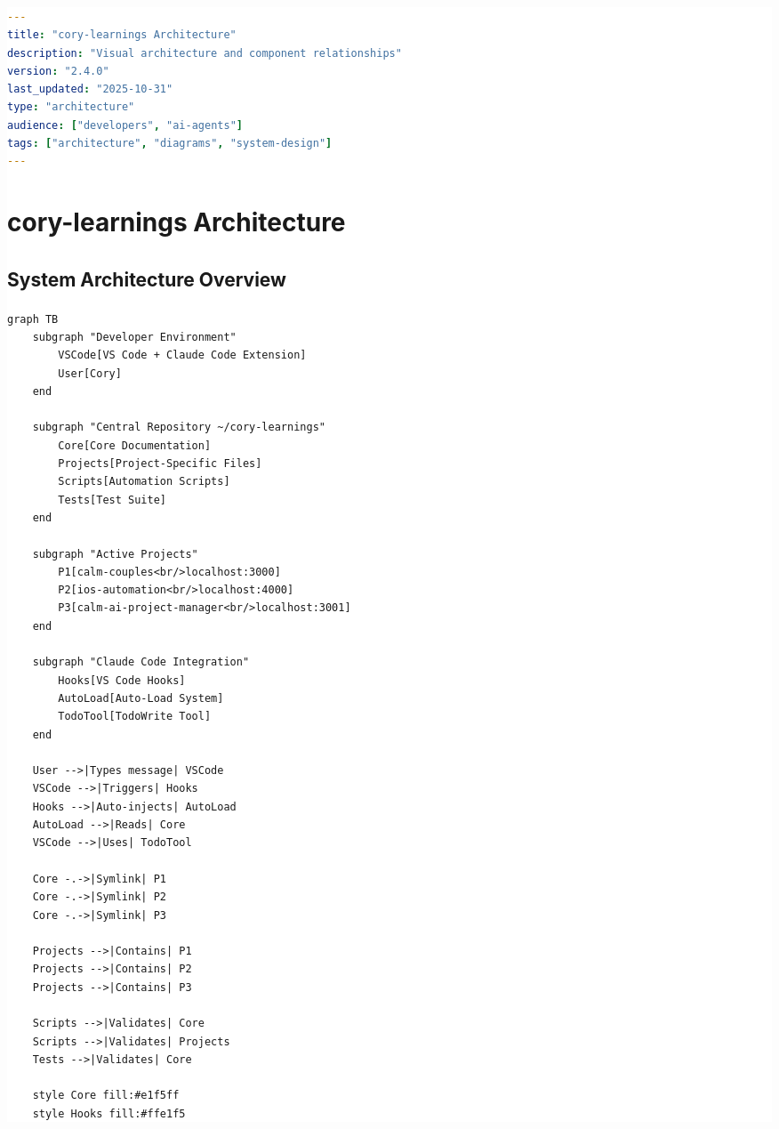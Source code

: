 ```yaml
---
title: "cory-learnings Architecture"
description: "Visual architecture and component relationships"
version: "2.4.0"
last_updated: "2025-10-31"
type: "architecture"
audience: ["developers", "ai-agents"]
tags: ["architecture", "diagrams", "system-design"]
---
```


# cory-learnings Architecture

## System Architecture Overview

```mermaid
graph TB
    subgraph "Developer Environment"
        VSCode[VS Code + Claude Code Extension]
        User[Cory]
    end

    subgraph "Central Repository ~/cory-learnings"
        Core[Core Documentation]
        Projects[Project-Specific Files]
        Scripts[Automation Scripts]
        Tests[Test Suite]
    end

    subgraph "Active Projects"
        P1[calm-couples<br/>localhost:3000]
        P2[ios-automation<br/>localhost:4000]
        P3[calm-ai-project-manager<br/>localhost:3001]
    end

    subgraph "Claude Code Integration"
        Hooks[VS Code Hooks]
        AutoLoad[Auto-Load System]
        TodoTool[TodoWrite Tool]
    end

    User -->|Types message| VSCode
    VSCode -->|Triggers| Hooks
    Hooks -->|Auto-injects| AutoLoad
    AutoLoad -->|Reads| Core
    VSCode -->|Uses| TodoTool

    Core -.->|Symlink| P1
    Core -.->|Symlink| P2
    Core -.->|Symlink| P3

    Projects -->|Contains| P1
    Projects -->|Contains| P2
    Projects -->|Contains| P3

    Scripts -->|Validates| Core
    Scripts -->|Validates| Projects
    Tests -->|Validates| Core

    style Core fill:#e1f5ff
    style Hooks fill:#ffe1f5
```